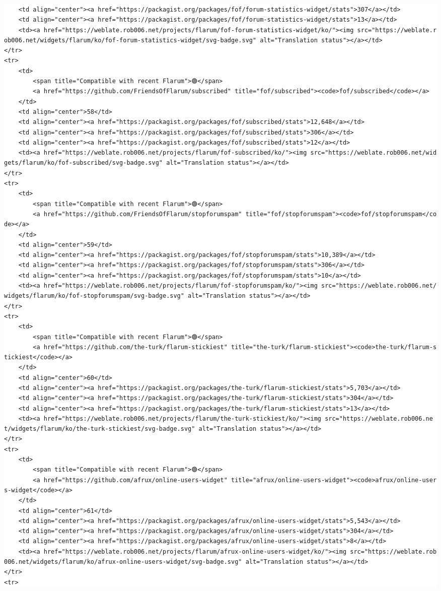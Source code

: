		<td align="center"><a href="https://packagist.org/packages/fof/forum-statistics-widget/stats">307</a></td>
		<td align="center"><a href="https://packagist.org/packages/fof/forum-statistics-widget/stats">13</a></td>
		<td><a href="https://weblate.rob006.net/projects/flarum/fof-forum-statistics-widget/ko/"><img src="https://weblate.rob006.net/widgets/flarum/ko/fof-forum-statistics-widget/svg-badge.svg" alt="Translation status"></a></td>
	</tr>
	<tr>
		<td>
			<span title="Compatible with recent Flarum">🟢</span>
			<a href="https://github.com/FriendsOfFlarum/subscribed" title="fof/subscribed"><code>fof/subscribed</code></a>
		</td>
		<td align="center">58</td>
		<td align="center"><a href="https://packagist.org/packages/fof/subscribed/stats">12,648</a></td>
		<td align="center"><a href="https://packagist.org/packages/fof/subscribed/stats">306</a></td>
		<td align="center"><a href="https://packagist.org/packages/fof/subscribed/stats">12</a></td>
		<td><a href="https://weblate.rob006.net/projects/flarum/fof-subscribed/ko/"><img src="https://weblate.rob006.net/widgets/flarum/ko/fof-subscribed/svg-badge.svg" alt="Translation status"></a></td>
	</tr>
	<tr>
		<td>
			<span title="Compatible with recent Flarum">🟢</span>
			<a href="https://github.com/FriendsOfFlarum/stopforumspam" title="fof/stopforumspam"><code>fof/stopforumspam</code></a>
		</td>
		<td align="center">59</td>
		<td align="center"><a href="https://packagist.org/packages/fof/stopforumspam/stats">10,389</a></td>
		<td align="center"><a href="https://packagist.org/packages/fof/stopforumspam/stats">306</a></td>
		<td align="center"><a href="https://packagist.org/packages/fof/stopforumspam/stats">10</a></td>
		<td><a href="https://weblate.rob006.net/projects/flarum/fof-stopforumspam/ko/"><img src="https://weblate.rob006.net/widgets/flarum/ko/fof-stopforumspam/svg-badge.svg" alt="Translation status"></a></td>
	</tr>
	<tr>
		<td>
			<span title="Compatible with recent Flarum">🟢</span>
			<a href="https://github.com/the-turk/flarum-stickiest" title="the-turk/flarum-stickiest"><code>the-turk/flarum-stickiest</code></a>
		</td>
		<td align="center">60</td>
		<td align="center"><a href="https://packagist.org/packages/the-turk/flarum-stickiest/stats">5,703</a></td>
		<td align="center"><a href="https://packagist.org/packages/the-turk/flarum-stickiest/stats">304</a></td>
		<td align="center"><a href="https://packagist.org/packages/the-turk/flarum-stickiest/stats">13</a></td>
		<td><a href="https://weblate.rob006.net/projects/flarum/the-turk-stickiest/ko/"><img src="https://weblate.rob006.net/widgets/flarum/ko/the-turk-stickiest/svg-badge.svg" alt="Translation status"></a></td>
	</tr>
	<tr>
		<td>
			<span title="Compatible with recent Flarum">🟢</span>
			<a href="https://github.com/afrux/online-users-widget" title="afrux/online-users-widget"><code>afrux/online-users-widget</code></a>
		</td>
		<td align="center">61</td>
		<td align="center"><a href="https://packagist.org/packages/afrux/online-users-widget/stats">5,543</a></td>
		<td align="center"><a href="https://packagist.org/packages/afrux/online-users-widget/stats">304</a></td>
		<td align="center"><a href="https://packagist.org/packages/afrux/online-users-widget/stats">8</a></td>
		<td><a href="https://weblate.rob006.net/projects/flarum/afrux-online-users-widget/ko/"><img src="https://weblate.rob006.net/widgets/flarum/ko/afrux-online-users-widget/svg-badge.svg" alt="Translation status"></a></td>
	</tr>
	<tr>